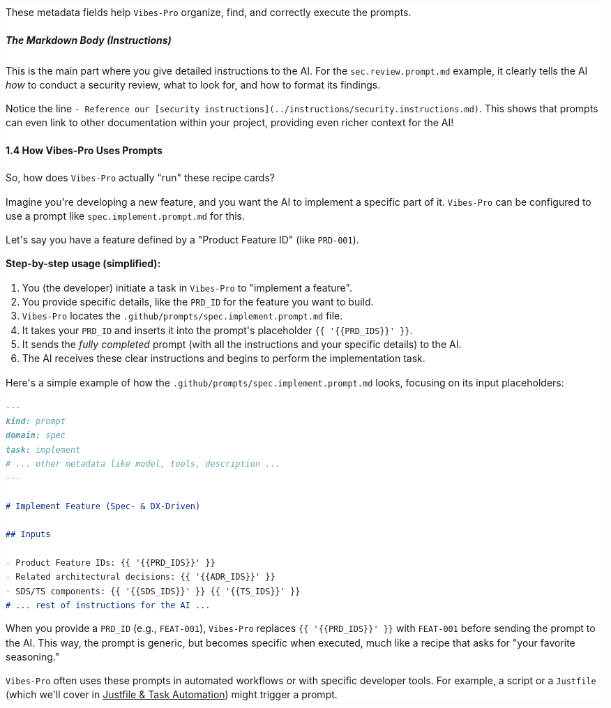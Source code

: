 These metadata fields help `Vibes-Pro` organize, find, and correctly execute the prompts.

##### The Markdown Body (Instructions)

This is the main part where you give detailed instructions to the AI. For the `sec.review.prompt.md` example, it clearly tells the AI *how* to conduct a security review, what to look for, and how to format its findings.

Notice the line `- Reference our [security instructions](../instructions/security.instructions.md)`. This shows that prompts can even link to other documentation within your project, providing even richer context for the AI!

#### 1.4 How Vibes-Pro Uses Prompts

So, how does `Vibes-Pro` actually "run" these recipe cards?

Imagine you're developing a new feature, and you want the AI to implement a specific part of it. `Vibes-Pro` can be configured to use a prompt like `spec.implement.prompt.md` for this.

Let's say you have a feature defined by a "Product Feature ID" (like `PRD-001`).

**Step-by-step usage (simplified):**

1.  You (the developer) initiate a task in `Vibes-Pro` to "implement a feature".
2.  You provide specific details, like the `PRD_ID` for the feature you want to build.
3.  `Vibes-Pro` locates the `.github/prompts/spec.implement.prompt.md` file.
4.  It takes your `PRD_ID` and inserts it into the prompt's placeholder `{{ '{{PRD_IDS}}' }}`.
5.  It sends the *fully completed* prompt (with all the instructions and your specific details) to the AI.
6.  The AI receives these clear instructions and begins to perform the implementation task.

Here's a simple example of how the `.github/prompts/spec.implement.prompt.md` looks, focusing on its input placeholders:

```markdown
---
kind: prompt
domain: spec
task: implement
# ... other metadata like model, tools, description ...
---

# Implement Feature (Spec- & DX-Driven)

## Inputs

- Product Feature IDs: {{ '{{PRD_IDS}}' }}
- Related architectural decisions: {{ '{{ADR_IDS}}' }}
- SDS/TS components: {{ '{{SDS_IDS}}' }} {{ '{{TS_IDS}}' }}
# ... rest of instructions for the AI ...
```

When you provide a `PRD_ID` (e.g., `FEAT-001`), `Vibes-Pro` replaces `{{ '{{PRD_IDS}}' }}` with `FEAT-001` before sending the prompt to the AI. This way, the prompt is generic, but becomes specific when executed, much like a recipe that asks for "your favorite seasoning."

`Vibes-Pro` often uses these prompts in automated workflows or with specific developer tools. For example, a script or a `Justfile` (which we'll cover in [Justfile & Task Automation](08_justfile___task_automation_.md)) might trigger a prompt.
